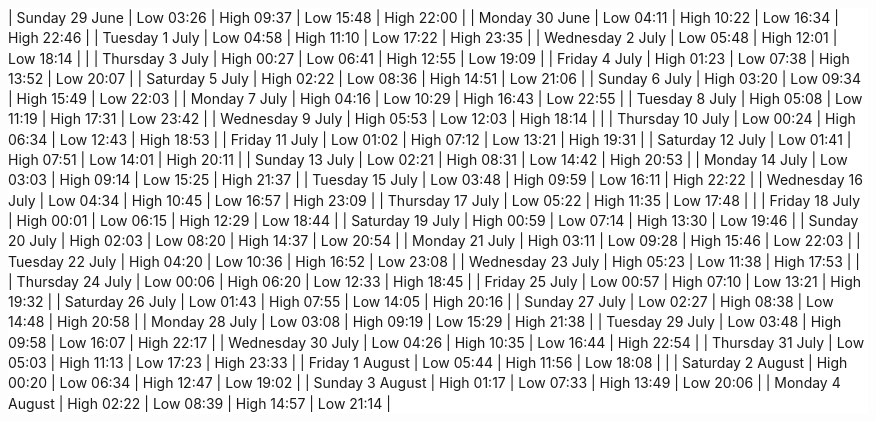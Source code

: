 | Sunday 29 June | Low 03:26 | High 09:37 | Low 15:48 | High 22:00 | 
| Monday 30 June | Low 04:11 | High 10:22 | Low 16:34 | High 22:46 | 
| Tuesday 1 July | Low 04:58 | High 11:10 | Low 17:22 | High 23:35 | 
| Wednesday 2 July | Low 05:48 | High 12:01 | Low 18:14 |  | 
| Thursday 3 July | High 00:27 | Low 06:41 | High 12:55 | Low 19:09 | 
| Friday 4 July | High 01:23 | Low 07:38 | High 13:52 | Low 20:07 | 
| Saturday 5 July | High 02:22 | Low 08:36 | High 14:51 | Low 21:06 | 
| Sunday 6 July | High 03:20 | Low 09:34 | High 15:49 | Low 22:03 | 
| Monday 7 July | High 04:16 | Low 10:29 | High 16:43 | Low 22:55 | 
| Tuesday 8 July | High 05:08 | Low 11:19 | High 17:31 | Low 23:42 | 
| Wednesday 9 July | High 05:53 | Low 12:03 | High 18:14 |  | 
| Thursday 10 July | Low 00:24 | High 06:34 | Low 12:43 | High 18:53 | 
| Friday 11 July | Low 01:02 | High 07:12 | Low 13:21 | High 19:31 | 
| Saturday 12 July | Low 01:41 | High 07:51 | Low 14:01 | High 20:11 | 
| Sunday 13 July | Low 02:21 | High 08:31 | Low 14:42 | High 20:53 | 
| Monday 14 July | Low 03:03 | High 09:14 | Low 15:25 | High 21:37 | 
| Tuesday 15 July | Low 03:48 | High 09:59 | Low 16:11 | High 22:22 | 
| Wednesday 16 July | Low 04:34 | High 10:45 | Low 16:57 | High 23:09 | 
| Thursday 17 July | Low 05:22 | High 11:35 | Low 17:48 |  | 
| Friday 18 July | High 00:01 | Low 06:15 | High 12:29 | Low 18:44 | 
| Saturday 19 July | High 00:59 | Low 07:14 | High 13:30 | Low 19:46 | 
| Sunday 20 July | High 02:03 | Low 08:20 | High 14:37 | Low 20:54 | 
| Monday 21 July | High 03:11 | Low 09:28 | High 15:46 | Low 22:03 | 
| Tuesday 22 July | High 04:20 | Low 10:36 | High 16:52 | Low 23:08 | 
| Wednesday 23 July | High 05:23 | Low 11:38 | High 17:53 |  | 
| Thursday 24 July | Low 00:06 | High 06:20 | Low 12:33 | High 18:45 | 
| Friday 25 July | Low 00:57 | High 07:10 | Low 13:21 | High 19:32 | 
| Saturday 26 July | Low 01:43 | High 07:55 | Low 14:05 | High 20:16 | 
| Sunday 27 July | Low 02:27 | High 08:38 | Low 14:48 | High 20:58 | 
| Monday 28 July | Low 03:08 | High 09:19 | Low 15:29 | High 21:38 | 
| Tuesday 29 July | Low 03:48 | High 09:58 | Low 16:07 | High 22:17 | 
| Wednesday 30 July | Low 04:26 | High 10:35 | Low 16:44 | High 22:54 | 
| Thursday 31 July | Low 05:03 | High 11:13 | Low 17:23 | High 23:33 | 
| Friday 1 August | Low 05:44 | High 11:56 | Low 18:08 |  | 
| Saturday 2 August | High 00:20 | Low 06:34 | High 12:47 | Low 19:02 | 
| Sunday 3 August | High 01:17 | Low 07:33 | High 13:49 | Low 20:06 | 
| Monday 4 August | High 02:22 | Low 08:39 | High 14:57 | Low 21:14 | 